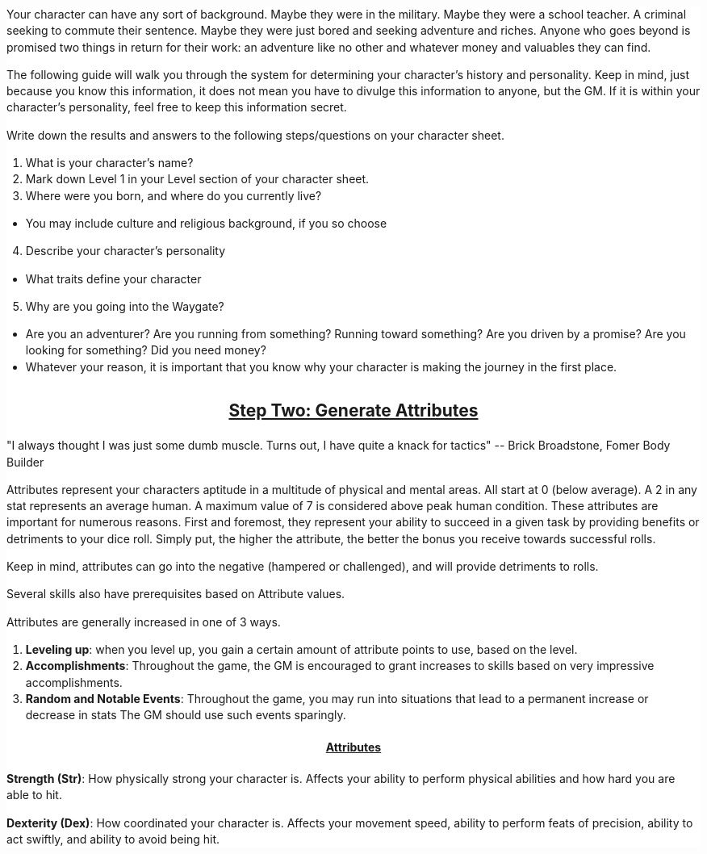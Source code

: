 Your character can have any sort of background. Maybe they were in the military. Maybe they were a school teacher. A criminal seeking to commute their sentence. Maybe they were just bored and seeking adventure and riches. Anyone who goes beyond is promised two things in return for their work: an adventure like no other and whatever money and valuables they can find.

The following guide will walk you through the system for determining your character’s history and personality. Keep in mind, just because you know this information, it does not mean you have to divulge this information to anyone, but the GM. If it is within your character’s personality, feel free to keep this information secret.

Write down the results and answers to the following steps/questions on your character sheet.

1. What is your character’s name?
2. Mark down Level 1 in your Level section of your character sheet.
3. Where were you born, and where do you currently live?
  * You may include culture and religious background, if you so choose
4. Describe your character’s personality
  * What traits define your character
5. Why are you going into the Waygate?
  * Are you an adventurer? Are you running from something? Running toward something? Are you driven by a promise? Are you looking for something? Did you need money?
  * Whatever your reason, it is important that you know why your character is making the journey in the first place.

<div style="text-align: center;"><ins><h2>Step Two: Generate Attributes</h2></ins></div>

"I always thought I was just some dumb muscle. Turns out, I have quite a knack for tactics" -- Brick Broadstone, Fomer Body Builder

Attributes represent your characters aptitude in a multitude of physical and mental areas. All start at 0 (below average). A 2 in any stat represents an average human. A maximum value of 7 is considered above peak human condition. These attributes are important for numerous reasons. First and foremost, they represent your ability to succeed in a given task by providing benefits or detriments to your dice roll. Simply put, the higher the attribute, the better the bonus you receive towards successful rolls.

Keep in mind, attributes can go into the negative (hampered or challenged), and will provide detriments to rolls.

Several skills also have prerequisites based on Attribute values.

Attributes are generally increased in one of 3 ways.
1. **Leveling up**: when you level up, you gain a certain amount of attribute points to use, based on the level.
2. **Accomplishments**: Throughout the game, the GM is encouraged to grant increases to skills based on very impressive accomplishments.
3. **Random and Notable Events**: Throughout the game, you may run into situations that lead to a permanent increase or decrease in stats The GM should use such events sparingly.

<div style="text-align: center;"><ins><h4>Attributes</h4></ins></div>

**Strength (Str)**: How physically strong your character is. Affects your ability to perform physical abilities and how hard you are able to hit.

**Dexterity (Dex)**: How coordinated your character is. Affects your movement speed, ability to perform feats of precision, ability to act swiftly, and ability to avoid being hit.
